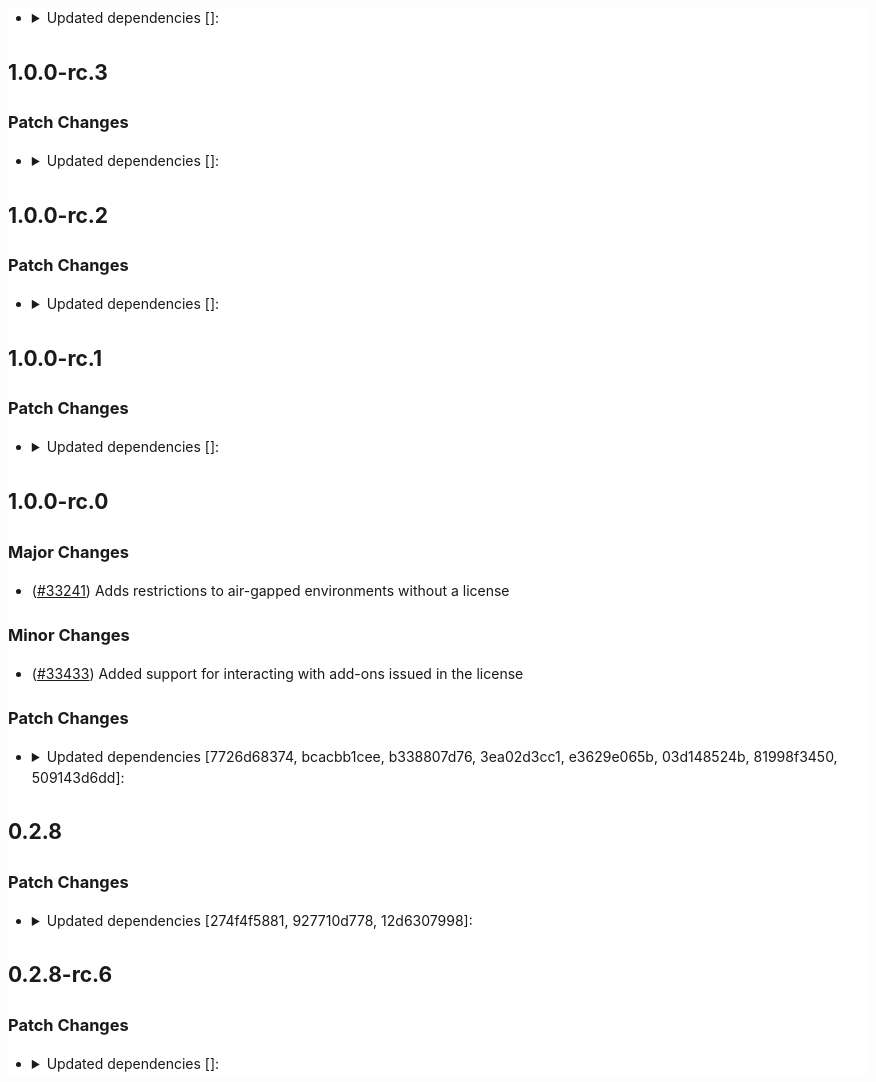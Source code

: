 - <details><summary>Updated dependencies []:</summary></details>

## 1.0.0-rc.3

### Patch Changes

- <details><summary>Updated dependencies []:</summary></details>

## 1.0.0-rc.2

### Patch Changes

- <details><summary>Updated dependencies []:</summary></details>

## 1.0.0-rc.1

### Patch Changes

- <details><summary>Updated dependencies []:</summary></details>

## 1.0.0-rc.0

### Major Changes

- ([#33241](https://github.com/RocketChat/Rocket.Chat/pull/33241)) Adds restrictions to air-gapped environments without a license

### Minor Changes

- ([#33433](https://github.com/RocketChat/Rocket.Chat/pull/33433)) Added support for interacting with add-ons issued in the license

### Patch Changes

- <details><summary>Updated dependencies [7726d68374, bcacbb1cee, b338807d76, 3ea02d3cc1, e3629e065b, 03d148524b, 81998f3450, 509143d6dd]:</summary></details>

## 0.2.8

### Patch Changes

- <details><summary>Updated dependencies [274f4f5881, 927710d778, 12d6307998]:</summary></details>

## 0.2.8-rc.6

### Patch Changes

- <details><summary>Updated dependencies []:</summary></details>
